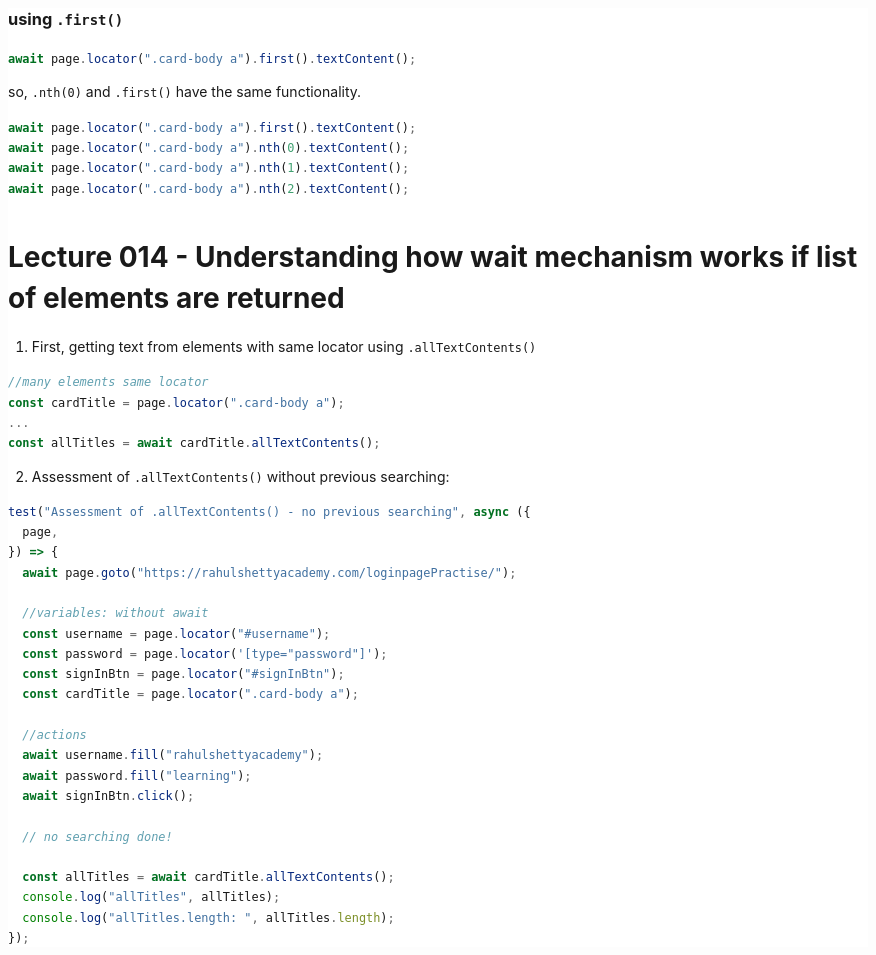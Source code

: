 ### using `.first()`

```javascript
await page.locator(".card-body a").first().textContent();
```

so, `.nth(0)` and `.first()` have the same functionality.

```javascript
await page.locator(".card-body a").first().textContent();
await page.locator(".card-body a").nth(0).textContent();
await page.locator(".card-body a").nth(1).textContent();
await page.locator(".card-body a").nth(2).textContent();
```

# Lecture 014 - Understanding how wait mechanism works if list of elements are returned

1. First, getting text from elements with same locator using `.allTextContents()`

```javascript
//many elements same locator
const cardTitle = page.locator(".card-body a");
...
const allTitles = await cardTitle.allTextContents();
```

2. Assessment of `.allTextContents()` without previous searching:

```javascript
test("Assessment of .allTextContents() - no previous searching", async ({
  page,
}) => {
  await page.goto("https://rahulshettyacademy.com/loginpagePractise/");

  //variables: without await
  const username = page.locator("#username");
  const password = page.locator('[type="password"]');
  const signInBtn = page.locator("#signInBtn");
  const cardTitle = page.locator(".card-body a");

  //actions
  await username.fill("rahulshettyacademy");
  await password.fill("learning");
  await signInBtn.click();

  // no searching done!

  const allTitles = await cardTitle.allTextContents();
  console.log("allTitles", allTitles);
  console.log("allTitles.length: ", allTitles.length);
});
```
